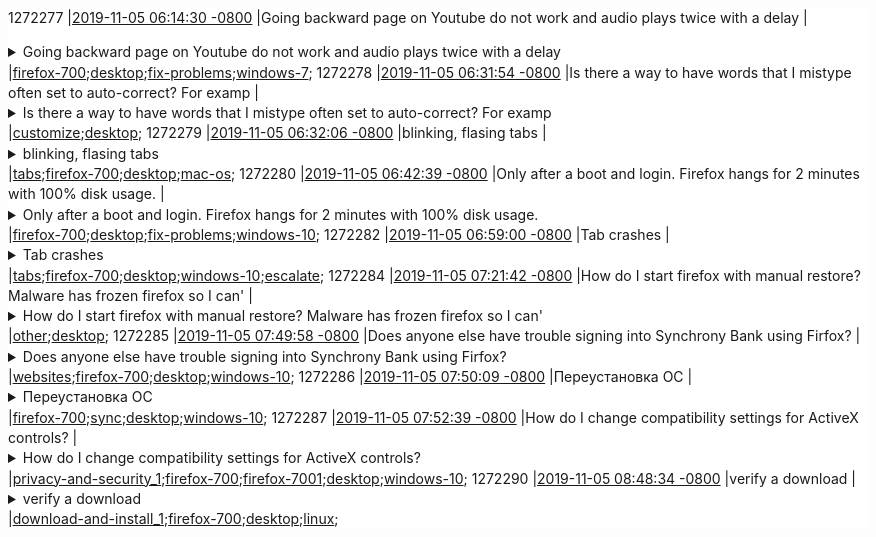 1272277 |[2019-11-05 06:14:30 -0800](https://support.mozilla.org/questions/1272277) |Going backward page on Youtube do not work and audio plays twice with a delay |<details><summary>Going backward page on Youtube do not work and audio plays twice with a delay</summary></details> |[firefox-700](https://support.mozilla.org/en-US/questions/firefox?tagged=firefox-700);[desktop](https://support.mozilla.org/en-US/questions/firefox?tagged=desktop);[fix-problems](https://support.mozilla.org/en-US/questions/firefox?tagged=fix-problems);[windows-7](https://support.mozilla.org/en-US/questions/firefox?tagged=windows-7);
1272278 |[2019-11-05 06:31:54 -0800](https://support.mozilla.org/questions/1272278) |Is there a way to have words that I mistype often set to auto-correct? For examp |<details><summary>Is there a way to have words that I mistype often set to auto-correct? For examp</summary></details> |[customize](https://support.mozilla.org/en-US/questions/firefox?tagged=customize);[desktop](https://support.mozilla.org/en-US/questions/firefox?tagged=desktop);
1272279 |[2019-11-05 06:32:06 -0800](https://support.mozilla.org/questions/1272279) |blinking, flasing tabs |<details><summary>blinking, flasing tabs</summary></details> |[tabs](https://support.mozilla.org/en-US/questions/firefox?tagged=tabs);[firefox-700](https://support.mozilla.org/en-US/questions/firefox?tagged=firefox-700);[desktop](https://support.mozilla.org/en-US/questions/firefox?tagged=desktop);[mac-os](https://support.mozilla.org/en-US/questions/firefox?tagged=mac-os);
1272280 |[2019-11-05 06:42:39 -0800](https://support.mozilla.org/questions/1272280) |Only after a boot and login. Firefox hangs for 2 minutes with 100% disk usage. |<details><summary>Only after a boot and login. Firefox hangs for 2 minutes with 100% disk usage.</summary></details> |[firefox-700](https://support.mozilla.org/en-US/questions/firefox?tagged=firefox-700);[desktop](https://support.mozilla.org/en-US/questions/firefox?tagged=desktop);[fix-problems](https://support.mozilla.org/en-US/questions/firefox?tagged=fix-problems);[windows-10](https://support.mozilla.org/en-US/questions/firefox?tagged=windows-10);
1272282 |[2019-11-05 06:59:00 -0800](https://support.mozilla.org/questions/1272282) |Tab crashes |<details><summary>Tab crashes</summary></details> |[tabs](https://support.mozilla.org/en-US/questions/firefox?tagged=tabs);[firefox-700](https://support.mozilla.org/en-US/questions/firefox?tagged=firefox-700);[desktop](https://support.mozilla.org/en-US/questions/firefox?tagged=desktop);[windows-10](https://support.mozilla.org/en-US/questions/firefox?tagged=windows-10);[escalate](https://support.mozilla.org/en-US/questions/firefox?tagged=escalate);
1272284 |[2019-11-05 07:21:42 -0800](https://support.mozilla.org/questions/1272284) |How do I start firefox with manual restore? Malware has frozen firefox so I can' |<details><summary>How do I start firefox with manual restore? Malware has frozen firefox so I can'</summary></details> |[other](https://support.mozilla.org/en-US/questions/firefox?tagged=other);[desktop](https://support.mozilla.org/en-US/questions/firefox?tagged=desktop);
1272285 |[2019-11-05 07:49:58 -0800](https://support.mozilla.org/questions/1272285) |Does anyone else have trouble signing into Synchrony Bank using Firfox? |<details><summary>Does anyone else have trouble signing into Synchrony Bank using Firfox?</summary></details> |[websites](https://support.mozilla.org/en-US/questions/firefox?tagged=websites);[firefox-700](https://support.mozilla.org/en-US/questions/firefox?tagged=firefox-700);[desktop](https://support.mozilla.org/en-US/questions/firefox?tagged=desktop);[windows-10](https://support.mozilla.org/en-US/questions/firefox?tagged=windows-10);
1272286 |[2019-11-05 07:50:09 -0800](https://support.mozilla.org/questions/1272286) |Переустановка ОС |<details><summary>Переустановка ОС</summary></details> |[firefox-700](https://support.mozilla.org/en-US/questions/firefox?tagged=firefox-700);[sync](https://support.mozilla.org/en-US/questions/firefox?tagged=sync);[desktop](https://support.mozilla.org/en-US/questions/firefox?tagged=desktop);[windows-10](https://support.mozilla.org/en-US/questions/firefox?tagged=windows-10);
1272287 |[2019-11-05 07:52:39 -0800](https://support.mozilla.org/questions/1272287) |How do I change compatibility settings for ActiveX controls? |<details><summary>How do I change compatibility settings for ActiveX controls?</summary></details> |[privacy-and-security_1](https://support.mozilla.org/en-US/questions/firefox?tagged=privacy-and-security_1);[firefox-700](https://support.mozilla.org/en-US/questions/firefox?tagged=firefox-700);[firefox-7001](https://support.mozilla.org/en-US/questions/firefox?tagged=firefox-7001);[desktop](https://support.mozilla.org/en-US/questions/firefox?tagged=desktop);[windows-10](https://support.mozilla.org/en-US/questions/firefox?tagged=windows-10);
1272290 |[2019-11-05 08:48:34 -0800](https://support.mozilla.org/questions/1272290) |verify a download |<details><summary>verify a download</summary></details> |[download-and-install_1](https://support.mozilla.org/en-US/questions/firefox?tagged=download-and-install_1);[firefox-700](https://support.mozilla.org/en-US/questions/firefox?tagged=firefox-700);[desktop](https://support.mozilla.org/en-US/questions/firefox?tagged=desktop);[linux](https://support.mozilla.org/en-US/questions/firefox?tagged=linux);